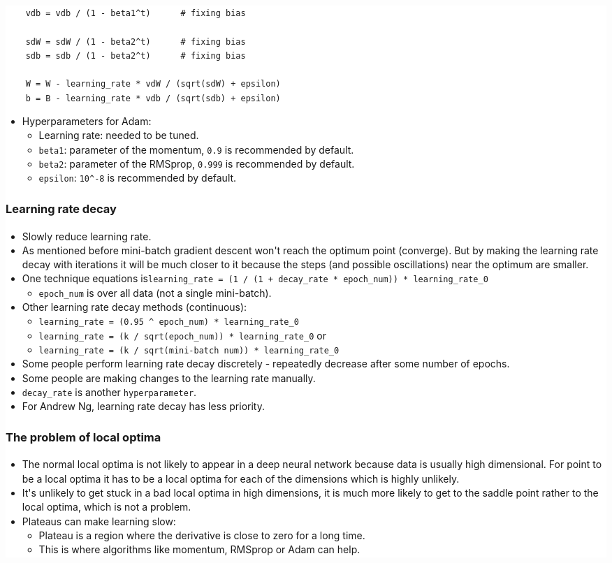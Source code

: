   ```text
      vdb = vdb / (1 - beta1^t)      # fixing bias

      sdW = sdW / (1 - beta2^t)      # fixing bias
      sdb = sdb / (1 - beta2^t)      # fixing bias

      W = W - learning_rate * vdW / (sqrt(sdW) + epsilon)
      b = B - learning_rate * vdb / (sqrt(sdb) + epsilon)
  ```

* Hyperparameters for Adam:
  * Learning rate: needed to be tuned.
  * `beta1`: parameter of the momentum, `0.9` is recommended by default.
  * `beta2`: parameter of the RMSprop, `0.999` is recommended by default.
  * `epsilon`: `10^-8` is recommended by default.

### Learning rate decay

* Slowly reduce learning rate.
* As mentioned before mini-batch gradient descent won't reach the optimum point \(converge\). But by making the learning rate decay with iterations it will be much closer to it because the steps \(and possible oscillations\) near the optimum are smaller.
* One technique equations is`learning_rate = (1 / (1 + decay_rate * epoch_num)) * learning_rate_0`  
  * `epoch_num` is over all data \(not a single mini-batch\).
* Other learning rate decay methods \(continuous\):
  * `learning_rate = (0.95 ^ epoch_num) * learning_rate_0`
  * `learning_rate = (k / sqrt(epoch_num)) * learning_rate_0`  or
  * `learning_rate = (k / sqrt(mini-batch num)) * learning_rate_0`
* Some people perform learning rate decay discretely - repeatedly decrease after some number of epochs.
* Some people are making changes to the learning rate manually.
* `decay_rate` is another `hyperparameter`.
* For Andrew Ng, learning rate decay has less priority.

### The problem of local optima

* The normal local optima is not likely to appear in a deep neural network because data is usually high dimensional. For point to be a local optima it has to be a local optima for each of the dimensions which is highly unlikely.
* It's unlikely to get stuck in a bad local optima in high dimensions, it is much more likely to get to the saddle point rather to the local optima, which is not a problem.
* Plateaus can make learning slow:
  * Plateau is a region where the derivative is close to zero for a long time.
  * This is where algorithms like momentum, RMSprop or Adam can help.
